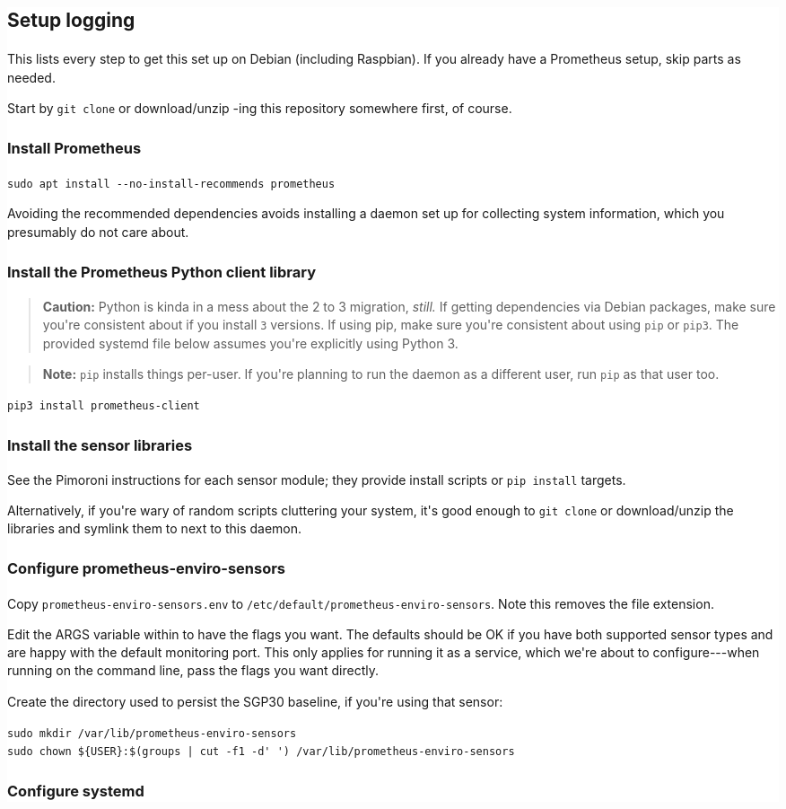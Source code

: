 ## Setup logging

This lists every step to get this set up on Debian (including Raspbian). If you already have a Prometheus setup, skip parts as needed.

Start by `git clone` or download/unzip -ing this repository somewhere first, of course.

### Install Prometheus

```shell
sudo apt install --no-install-recommends prometheus
```

Avoiding the recommended dependencies avoids installing a daemon set up for collecting system information, which you presumably do not care about.

### Install the Prometheus Python client library

> **Caution:** Python is kinda in a mess about the 2 to 3 migration, *still.* If getting dependencies via Debian packages, make sure you're consistent about if you install `3` versions. If using pip, make sure you're consistent about using `pip` or `pip3`. The provided systemd file below assumes you're explicitly using Python 3.

> **Note:** `pip` installs things per-user. If you're planning to run the daemon as a different user, run `pip` as that user too.

```shell
pip3 install prometheus-client
```

### Install the sensor libraries

See the Pimoroni instructions for each sensor module; they provide install scripts or `pip install` targets.

Alternatively, if you're wary of random scripts cluttering your system, it's good enough to `git clone` or download/unzip the libraries and symlink them to next to this daemon.

### Configure prometheus-enviro-sensors

Copy `prometheus-enviro-sensors.env` to `/etc/default/prometheus-enviro-sensors`. Note this removes the file extension.

Edit the ARGS variable within to have the flags you want. The defaults should be OK if you have both supported sensor types and are happy with the default monitoring port. This only applies for running it as a service, which we're about to configure---when running on the command line, pass the flags you want directly.

Create the directory used to persist the SGP30 baseline, if you're using that sensor:

```shell
sudo mkdir /var/lib/prometheus-enviro-sensors
sudo chown ${USER}:$(groups | cut -f1 -d' ') /var/lib/prometheus-enviro-sensors
```

### Configure systemd
